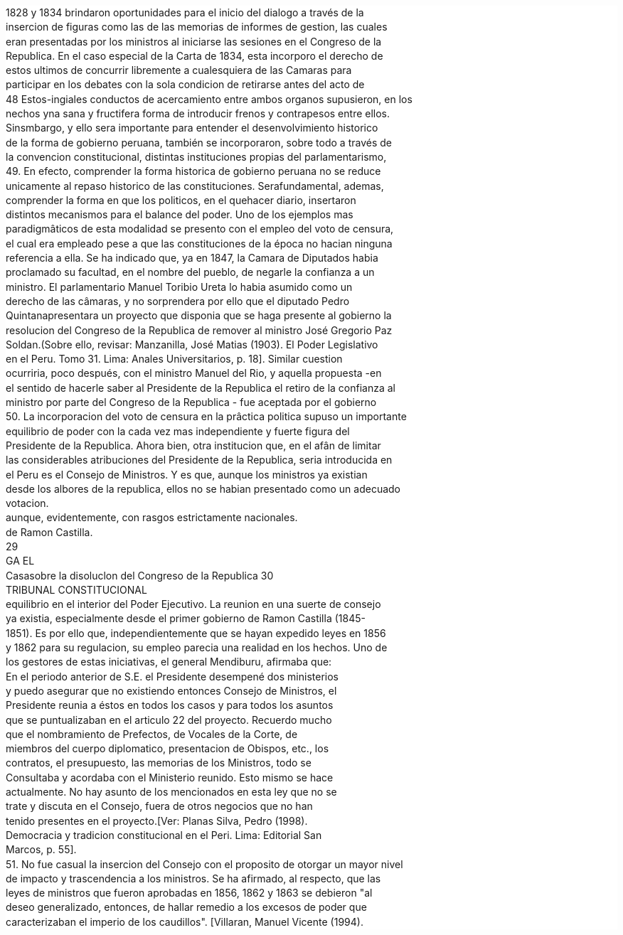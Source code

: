 1828 y 1834 brindaron oportunidades para el inicio del dialogo a través de la  
insercion de figuras como las de las memorias de informes de gestion, las cuales  
eran presentadas por los ministros al iniciarse las sesiones en el Congreso de la  
Republica. En el caso especial de la Carta de 1834, esta incorporo el derecho de  
estos ultimos de concurrir libremente a cualesquiera de las Camaras para  
participar en los debates con la sola condicion de retirarse antes del acto de  
48 Estos-ingiales conductos de acercamiento entre ambos organos supusieron, en los  
nechos yna sana y fructifera forma de introducir frenos y contrapesos entre ellos.  
Sinsmbargo, y ello sera importante para entender el desenvolvimiento historico  
de la forma de gobierno peruana, también se incorporaron, sobre todo a través de  
la convencion constitucional, distintas instituciones propias del parlamentarismo,  
49. En efecto, comprender la forma historica de gobierno peruana no se reduce  
unicamente al repaso historico de las constituciones. Serafundamental, ademas,  
comprender la forma en que los politicos, en el quehacer diario, insertaron  
distintos mecanismos para el balance del poder. Uno de los ejemplos mas  
paradigmâticos de esta modalidad se presento con el empleo del voto de censura,  
el cual era empleado pese a que las constituciones de la época no hacian ninguna  
referencia a ella. Se ha indicado que, ya en 1847, la Camara de Diputados habia  
proclamado su facultad, en el nombre del pueblo, de negarle la confianza a un  
ministro. El parlamentario Manuel Toribio Ureta lo habia asumido como un  
derecho de las câmaras, y no sorprendera por ello que el diputado Pedro  
Quintanapresentara un proyecto que disponia que se haga presente al gobierno la  
resolucion del Congreso de la Republica de remover al ministro José Gregorio Paz  
Soldan.(Sobre ello, revisar: Manzanilla, José Matias (1903). El Poder Legislativo  
en el Peru. Tomo 31. Lima: Anales Universitarios, p. 18]. Similar cuestion  
ocurriria, poco después, con el ministro Manuel del Rio, y aquella propuesta -en  
el sentido de hacerle saber al Presidente de la Republica el retiro de la confianza al  
ministro por parte del Congreso de la Republica - fue aceptada por el gobierno  
50. La incorporacion del voto de censura en la prâctica politica supuso un importante  
equilibrio de poder con la cada vez mas independiente y fuerte figura del  
Presidente de la Republica. Ahora bien, otra institucion que, en el afân de limitar  
las considerables atribuciones del Presidente de la Republica, seria introducida en  
el Peru es el Consejo de Ministros. Y es que, aunque los ministros ya existian  
desde los albores de la republica, ellos no se habian presentado como un adecuado  
votacion.  
aunque, evidentemente, con rasgos estrictamente nacionales.  
de Ramon Castilla.  
29  
GA EL  
Casasobre la disoluclon del Congreso de la Republica 30  
TRIBUNAL CONSTITUCIONAL  
equilibrio en el interior del Poder Ejecutivo. La reunion en una suerte de consejo  
ya existia, especialmente desde el primer gobierno de Ramon Castilla (1845-  
1851). Es por ello que, independientemente que se hayan expedido leyes en 1856  
y 1862 para su regulacion, su empleo parecia una realidad en los hechos. Uno de  
los gestores de estas iniciativas, el general Mendiburu, afirmaba que:  
En el periodo anterior de S.E. el Presidente desempené dos ministerios  
y puedo asegurar que no existiendo entonces Consejo de Ministros, el  
Presidente reunia a éstos en todos los casos y para todos los asuntos  
que se puntualizaban en el articulo 22 del proyecto. Recuerdo mucho  
que el nombramiento de Prefectos, de Vocales de la Corte, de  
miembros del cuerpo diplomatico, presentacion de Obispos, etc., los  
contratos, el presupuesto, las memorias de los Ministros, todo se  
Consultaba y acordaba con el Ministerio reunido. Esto mismo se hace  
actualmente. No hay asunto de los mencionados en esta ley que no se  
trate y discuta en el Consejo, fuera de otros negocios que no han  
tenido presentes en el proyecto.[Ver: Planas Silva, Pedro (1998).  
Democracia y tradicion constitucional en el Peri. Lima: Editorial San  
Marcos, p. 55].  
51. No fue casual la insercion del Consejo con el proposito de otorgar un mayor nivel  
de impacto y trascendencia a los ministros. Se ha afirmado, al respecto, que las  
leyes de ministros que fueron aprobadas en 1856, 1862 y 1863 se debieron "al  
deseo generalizado, entonces, de hallar remedio a los excesos de poder que  
caracterizaban el imperio de los caudillos". [Villaran, Manuel Vicente (1994).  